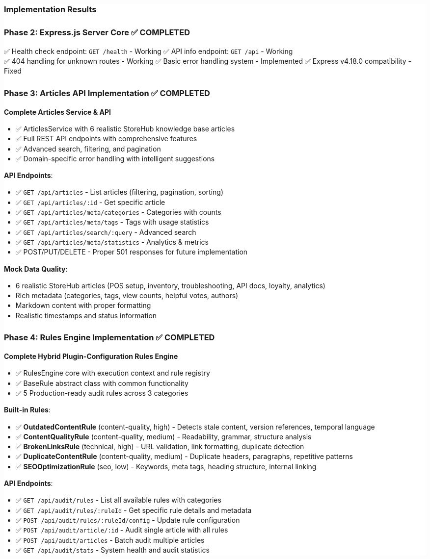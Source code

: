 ### Implementation Results

### Phase 2: Express.js Server Core ✅ COMPLETED
✅ Health check endpoint: `GET /health` - Working
✅ API info endpoint: `GET /api` - Working  
✅ 404 handling for unknown routes - Working
✅ Basic error handling system - Implemented
✅ Express v4.18.0 compatibility - Fixed

### Phase 3: Articles API Implementation ✅ COMPLETED
**Complete Articles Service & API**
- ✅ ArticlesService with 6 realistic StoreHub knowledge base articles
- ✅ Full REST API endpoints with comprehensive features
- ✅ Advanced search, filtering, and pagination
- ✅ Domain-specific error handling with intelligent suggestions

**API Endpoints**:
- ✅ `GET /api/articles` - List articles (filtering, pagination, sorting)
- ✅ `GET /api/articles/:id` - Get specific article
- ✅ `GET /api/articles/meta/categories` - Categories with counts
- ✅ `GET /api/articles/meta/tags` - Tags with usage statistics  
- ✅ `GET /api/articles/search/:query` - Advanced search
- ✅ `GET /api/articles/meta/statistics` - Analytics & metrics
- ✅ POST/PUT/DELETE - Proper 501 responses for future implementation

**Mock Data Quality**:
- 6 realistic StoreHub articles (POS setup, inventory, troubleshooting, API docs, loyalty, analytics)
- Rich metadata (categories, tags, view counts, helpful votes, authors)
- Markdown content with proper formatting
- Realistic timestamps and status information

### Phase 4: Rules Engine Implementation ✅ COMPLETED
**Complete Hybrid Plugin-Configuration Rules Engine**
- ✅ RulesEngine core with execution context and rule registry
- ✅ BaseRule abstract class with common functionality
- ✅ 5 Production-ready audit rules across 3 categories

**Built-in Rules**:
- ✅ **OutdatedContentRule** (content-quality, high) - Detects stale content, version references, temporal language
- ✅ **ContentQualityRule** (content-quality, medium) - Readability, grammar, structure analysis
- ✅ **BrokenLinksRule** (technical, high) - URL validation, link formatting, duplicate detection
- ✅ **DuplicateContentRule** (content-quality, medium) - Duplicate headers, paragraphs, repetitive patterns
- ✅ **SEOOptimizationRule** (seo, low) - Keywords, meta tags, heading structure, internal linking

**API Endpoints**:
- ✅ `GET /api/audit/rules` - List all available rules with categories
- ✅ `GET /api/audit/rules/:ruleId` - Get specific rule details and metadata
- ✅ `POST /api/audit/rules/:ruleId/config` - Update rule configuration
- ✅ `POST /api/audit/article/:id` - Audit single article with all rules
- ✅ `POST /api/audit/articles` - Batch audit multiple articles
- ✅ `GET /api/audit/stats` - System health and audit statistics

